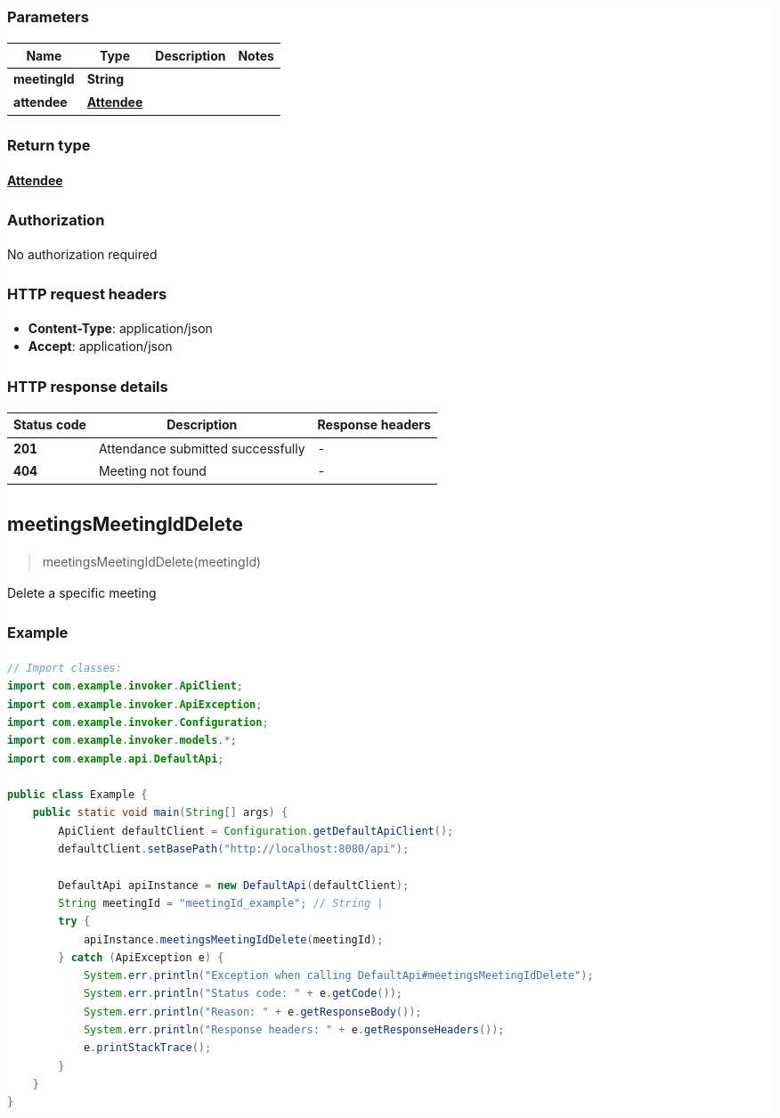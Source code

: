 ### Parameters


Name | Type | Description  | Notes
------------- | ------------- | ------------- | -------------
 **meetingId** | **String**|  |
 **attendee** | [**Attendee**](Attendee.md)|  |

### Return type

[**Attendee**](Attendee.md)

### Authorization

No authorization required

### HTTP request headers

- **Content-Type**: application/json
- **Accept**: application/json


### HTTP response details
| Status code | Description | Response headers |
|-------------|-------------|------------------|
| **201** | Attendance submitted successfully |  -  |
| **404** | Meeting not found |  -  |


## meetingsMeetingIdDelete

> meetingsMeetingIdDelete(meetingId)

Delete a specific meeting

### Example

```java
// Import classes:
import com.example.invoker.ApiClient;
import com.example.invoker.ApiException;
import com.example.invoker.Configuration;
import com.example.invoker.models.*;
import com.example.api.DefaultApi;

public class Example {
    public static void main(String[] args) {
        ApiClient defaultClient = Configuration.getDefaultApiClient();
        defaultClient.setBasePath("http://localhost:8080/api");

        DefaultApi apiInstance = new DefaultApi(defaultClient);
        String meetingId = "meetingId_example"; // String | 
        try {
            apiInstance.meetingsMeetingIdDelete(meetingId);
        } catch (ApiException e) {
            System.err.println("Exception when calling DefaultApi#meetingsMeetingIdDelete");
            System.err.println("Status code: " + e.getCode());
            System.err.println("Reason: " + e.getResponseBody());
            System.err.println("Response headers: " + e.getResponseHeaders());
            e.printStackTrace();
        }
    }
}
```
